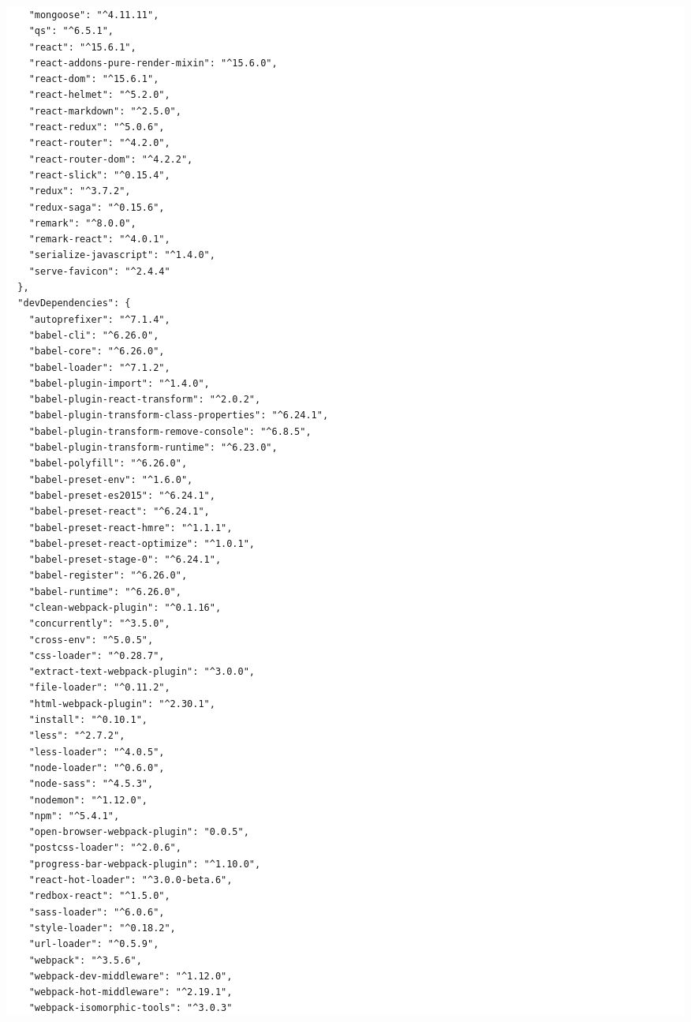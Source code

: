 ```
    "mongoose": "^4.11.11",
    "qs": "^6.5.1",
    "react": "^15.6.1",
    "react-addons-pure-render-mixin": "^15.6.0",
    "react-dom": "^15.6.1",
    "react-helmet": "^5.2.0",
    "react-markdown": "^2.5.0",
    "react-redux": "^5.0.6",
    "react-router": "^4.2.0",
    "react-router-dom": "^4.2.2",
    "react-slick": "^0.15.4",
    "redux": "^3.7.2",
    "redux-saga": "^0.15.6",
    "remark": "^8.0.0",
    "remark-react": "^4.0.1",
    "serialize-javascript": "^1.4.0",
    "serve-favicon": "^2.4.4"
  },
  "devDependencies": {
    "autoprefixer": "^7.1.4",
    "babel-cli": "^6.26.0",
    "babel-core": "^6.26.0",
    "babel-loader": "^7.1.2",
    "babel-plugin-import": "^1.4.0",
    "babel-plugin-react-transform": "^2.0.2",
    "babel-plugin-transform-class-properties": "^6.24.1",
    "babel-plugin-transform-remove-console": "^6.8.5",
    "babel-plugin-transform-runtime": "^6.23.0",
    "babel-polyfill": "^6.26.0",
    "babel-preset-env": "^1.6.0",
    "babel-preset-es2015": "^6.24.1",
    "babel-preset-react": "^6.24.1",
    "babel-preset-react-hmre": "^1.1.1",
    "babel-preset-react-optimize": "^1.0.1",
    "babel-preset-stage-0": "^6.24.1",
    "babel-register": "^6.26.0",
    "babel-runtime": "^6.26.0",
    "clean-webpack-plugin": "^0.1.16",
    "concurrently": "^3.5.0",
    "cross-env": "^5.0.5",
    "css-loader": "^0.28.7",
    "extract-text-webpack-plugin": "^3.0.0",
    "file-loader": "^0.11.2",
    "html-webpack-plugin": "^2.30.1",
    "install": "^0.10.1",
    "less": "^2.7.2",
    "less-loader": "^4.0.5",
    "node-loader": "^0.6.0",
    "node-sass": "^4.5.3",
    "nodemon": "^1.12.0",
    "npm": "^5.4.1",
    "open-browser-webpack-plugin": "0.0.5",
    "postcss-loader": "^2.0.6",
    "progress-bar-webpack-plugin": "^1.10.0",
    "react-hot-loader": "^3.0.0-beta.6",
    "redbox-react": "^1.5.0",
    "sass-loader": "^6.0.6",
    "style-loader": "^0.18.2",
    "url-loader": "^0.5.9",
    "webpack": "^3.5.6",
    "webpack-dev-middleware": "^1.12.0",
    "webpack-hot-middleware": "^2.19.1",
    "webpack-isomorphic-tools": "^3.0.3"
```